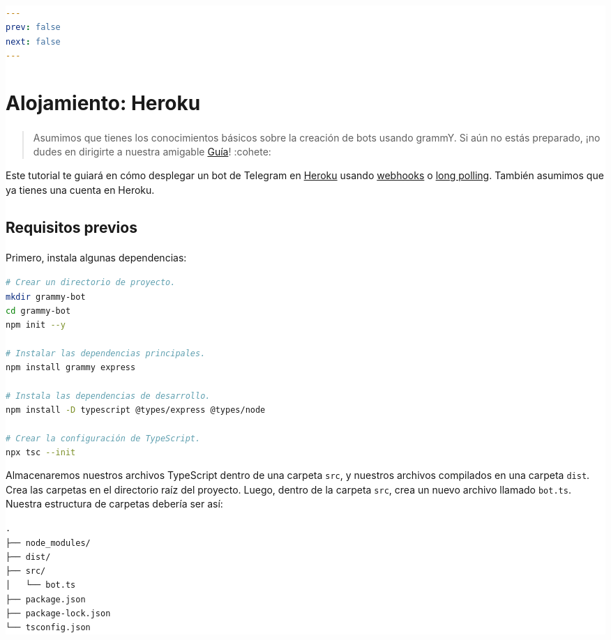 ```yaml
---
prev: false
next: false
---
```


# Alojamiento: Heroku

> Asumimos que tienes los conocimientos básicos sobre la creación de bots usando
> grammY. Si aún no estás preparado, ¡no dudes en dirigirte a nuestra amigable
> [Guía](../guide/)! :cohete:

Este tutorial te guiará en cómo desplegar un bot de Telegram en
[Heroku](https://heroku.com/) usando
[webhooks](../guide/deployment-types#¿como-funcionan-los-webhooks) o
[long polling](../guide/deployment-types#¿como-funciona-el-long-polling).
También asumimos que ya tienes una cuenta en Heroku.

## Requisitos previos

Primero, instala algunas dependencias:

```sh
# Crear un directorio de proyecto.
mkdir grammy-bot
cd grammy-bot
npm init --y

# Instalar las dependencias principales.
npm install grammy express

# Instala las dependencias de desarrollo.
npm install -D typescript @types/express @types/node

# Crear la configuración de TypeScript.
npx tsc --init
```

Almacenaremos nuestros archivos TypeScript dentro de una carpeta `src`, y
nuestros archivos compilados en una carpeta `dist`. Crea las carpetas en el
directorio raíz del proyecto. Luego, dentro de la carpeta `src`, crea un nuevo
archivo llamado `bot.ts`. Nuestra estructura de carpetas debería ser así:

```asciiart:no-line-numbers
.
├── node_modules/
├── dist/
├── src/
│   └── bot.ts
├── package.json
├── package-lock.json
└── tsconfig.json
```
